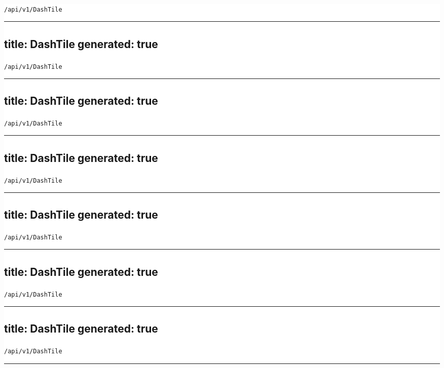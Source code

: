 ```http
/api/v1/DashTile
```

---
title: DashTile
generated: true
---

```http
/api/v1/DashTile
```

---
title: DashTile
generated: true
---

```http
/api/v1/DashTile
```

---
title: DashTile
generated: true
---

```http
/api/v1/DashTile
```

---
title: DashTile
generated: true
---

```http
/api/v1/DashTile
```

---
title: DashTile
generated: true
---

```http
/api/v1/DashTile
```

---
title: DashTile
generated: true
---

```http
/api/v1/DashTile
```

---